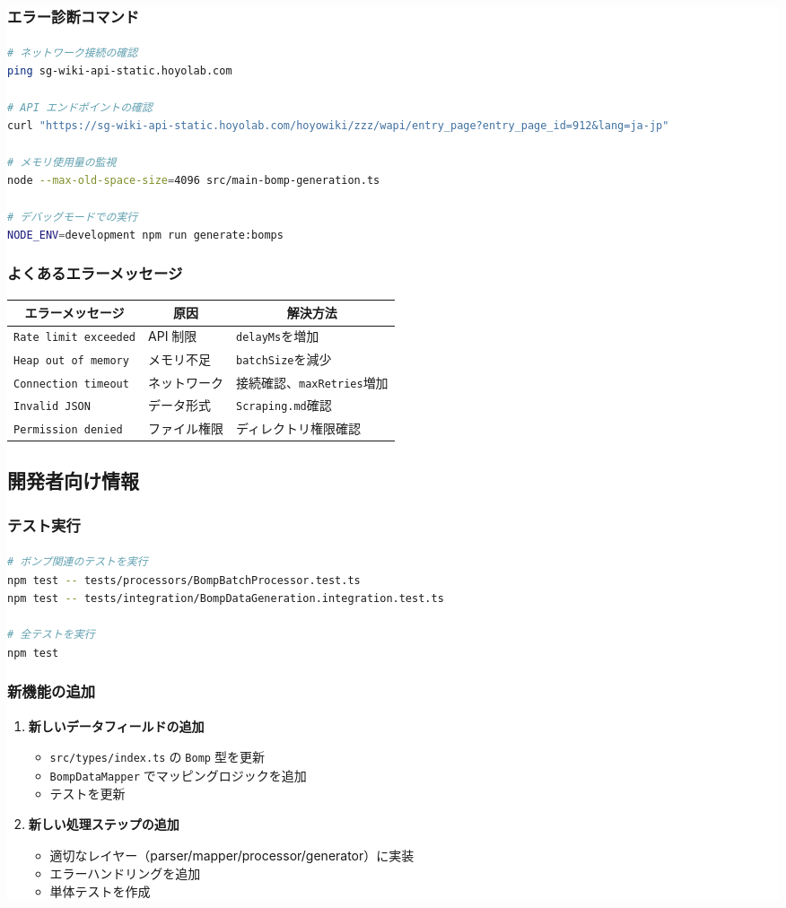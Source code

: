 ### エラー診断コマンド

```bash
# ネットワーク接続の確認
ping sg-wiki-api-static.hoyolab.com

# API エンドポイントの確認
curl "https://sg-wiki-api-static.hoyolab.com/hoyowiki/zzz/wapi/entry_page?entry_page_id=912&lang=ja-jp"

# メモリ使用量の監視
node --max-old-space-size=4096 src/main-bomp-generation.ts

# デバッグモードでの実行
NODE_ENV=development npm run generate:bomps
```

### よくあるエラーメッセージ

| エラーメッセージ      | 原因         | 解決方法                   |
| --------------------- | ------------ | -------------------------- |
| `Rate limit exceeded` | API 制限     | `delayMs`を増加            |
| `Heap out of memory`  | メモリ不足   | `batchSize`を減少          |
| `Connection timeout`  | ネットワーク | 接続確認、`maxRetries`増加 |
| `Invalid JSON`        | データ形式   | `Scraping.md`確認          |
| `Permission denied`   | ファイル権限 | ディレクトリ権限確認       |

## 開発者向け情報

### テスト実行

```bash
# ボンプ関連のテストを実行
npm test -- tests/processors/BompBatchProcessor.test.ts
npm test -- tests/integration/BompDataGeneration.integration.test.ts

# 全テストを実行
npm test
```

### 新機能の追加

1. **新しいデータフィールドの追加**

   - `src/types/index.ts` の `Bomp` 型を更新
   - `BompDataMapper` でマッピングロジックを追加
   - テストを更新

2. **新しい処理ステップの追加**
   - 適切なレイヤー（parser/mapper/processor/generator）に実装
   - エラーハンドリングを追加
   - 単体テストを作成

